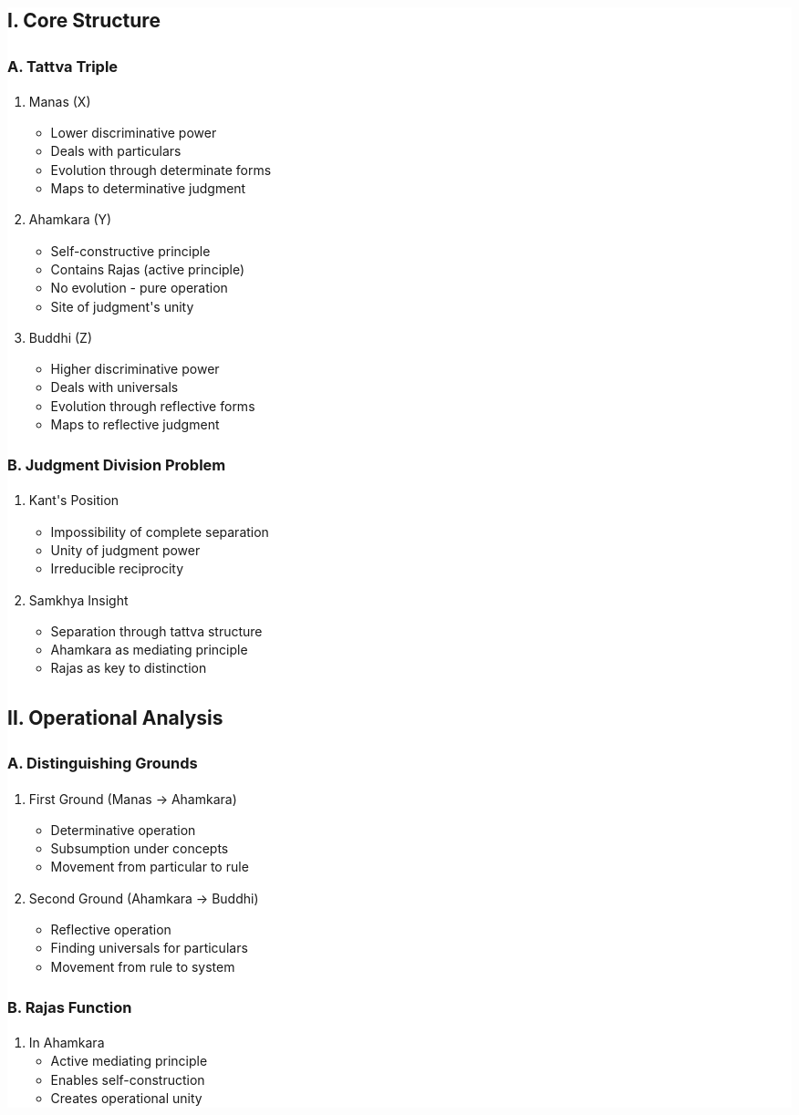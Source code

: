 ## I. Core Structure

### A. Tattva Triple
1. Manas (X)
   - Lower discriminative power
   - Deals with particulars
   - Evolution through determinate forms
   - Maps to determinative judgment

2. Ahamkara (Y)
   - Self-constructive principle
   - Contains Rajas (active principle)
   - No evolution - pure operation
   - Site of judgment's unity

3. Buddhi (Z)
   - Higher discriminative power
   - Deals with universals
   - Evolution through reflective forms
   - Maps to reflective judgment

### B. Judgment Division Problem
1. Kant's Position
   - Impossibility of complete separation
   - Unity of judgment power
   - Irreducible reciprocity

2. Samkhya Insight
   - Separation through tattva structure
   - Ahamkara as mediating principle
   - Rajas as key to distinction

## II. Operational Analysis

### A. Distinguishing Grounds
1. First Ground (Manas → Ahamkara)
   - Determinative operation
   - Subsumption under concepts
   - Movement from particular to rule

2. Second Ground (Ahamkara → Buddhi)
   - Reflective operation
   - Finding universals for particulars
   - Movement from rule to system

### B. Rajas Function
1. In Ahamkara
   - Active mediating principle
   - Enables self-construction
   - Creates operational unity

